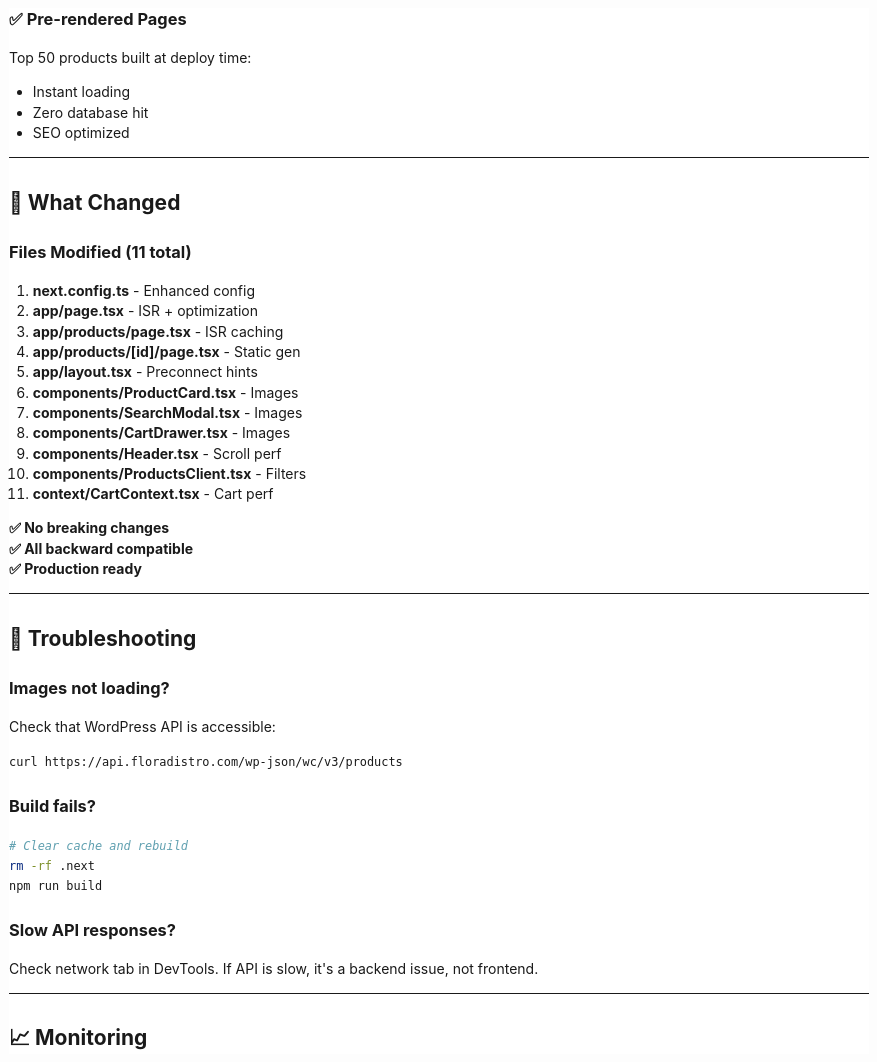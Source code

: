 ### ✅ Pre-rendered Pages
Top 50 products built at deploy time:
- Instant loading
- Zero database hit
- SEO optimized

---

## 🎨 What Changed

### Files Modified (11 total)

1. **next.config.ts** - Enhanced config
2. **app/page.tsx** - ISR + optimization
3. **app/products/page.tsx** - ISR caching
4. **app/products/[id]/page.tsx** - Static gen
5. **app/layout.tsx** - Preconnect hints
6. **components/ProductCard.tsx** - Images
7. **components/SearchModal.tsx** - Images
8. **components/CartDrawer.tsx** - Images
9. **components/Header.tsx** - Scroll perf
10. **components/ProductsClient.tsx** - Filters
11. **context/CartContext.tsx** - Cart perf

**✅ No breaking changes**  
**✅ All backward compatible**  
**✅ Production ready**

---

## 🐛 Troubleshooting

### Images not loading?
Check that WordPress API is accessible:
```bash
curl https://api.floradistro.com/wp-json/wc/v3/products
```

### Build fails?
```bash
# Clear cache and rebuild
rm -rf .next
npm run build
```

### Slow API responses?
Check network tab in DevTools. If API is slow, it's a backend issue, not frontend.

---

## 📈 Monitoring
